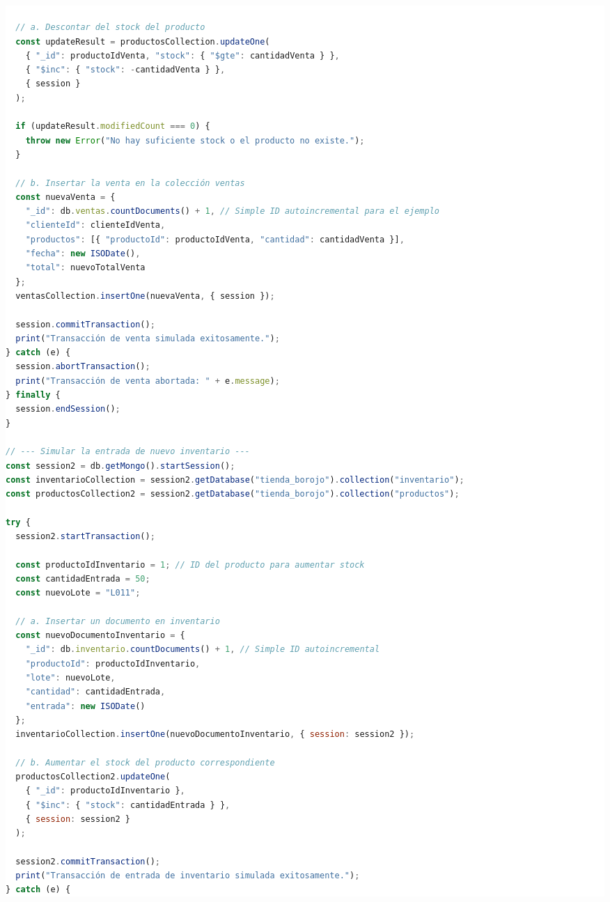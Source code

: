 ```js

  // a. Descontar del stock del producto
  const updateResult = productosCollection.updateOne(
    { "_id": productoIdVenta, "stock": { "$gte": cantidadVenta } },
    { "$inc": { "stock": -cantidadVenta } },
    { session }
  );

  if (updateResult.modifiedCount === 0) {
    throw new Error("No hay suficiente stock o el producto no existe.");
  }

  // b. Insertar la venta en la colección ventas
  const nuevaVenta = {
    "_id": db.ventas.countDocuments() + 1, // Simple ID autoincremental para el ejemplo
    "clienteId": clienteIdVenta,
    "productos": [{ "productoId": productoIdVenta, "cantidad": cantidadVenta }],
    "fecha": new ISODate(),
    "total": nuevoTotalVenta
  };
  ventasCollection.insertOne(nuevaVenta, { session });

  session.commitTransaction();
  print("Transacción de venta simulada exitosamente.");
} catch (e) {
  session.abortTransaction();
  print("Transacción de venta abortada: " + e.message);
} finally {
  session.endSession();
}

// --- Simular la entrada de nuevo inventario ---
const session2 = db.getMongo().startSession();
const inventarioCollection = session2.getDatabase("tienda_borojo").collection("inventario");
const productosCollection2 = session2.getDatabase("tienda_borojo").collection("productos");

try {
  session2.startTransaction();

  const productoIdInventario = 1; // ID del producto para aumentar stock
  const cantidadEntrada = 50;
  const nuevoLote = "L011";

  // a. Insertar un documento en inventario
  const nuevoDocumentoInventario = {
    "_id": db.inventario.countDocuments() + 1, // Simple ID autoincremental
    "productoId": productoIdInventario,
    "lote": nuevoLote,
    "cantidad": cantidadEntrada,
    "entrada": new ISODate()
  };
  inventarioCollection.insertOne(nuevoDocumentoInventario, { session: session2 });

  // b. Aumentar el stock del producto correspondiente
  productosCollection2.updateOne(
    { "_id": productoIdInventario },
    { "$inc": { "stock": cantidadEntrada } },
    { session: session2 }
  );

  session2.commitTransaction();
  print("Transacción de entrada de inventario simulada exitosamente.");
} catch (e) {
```